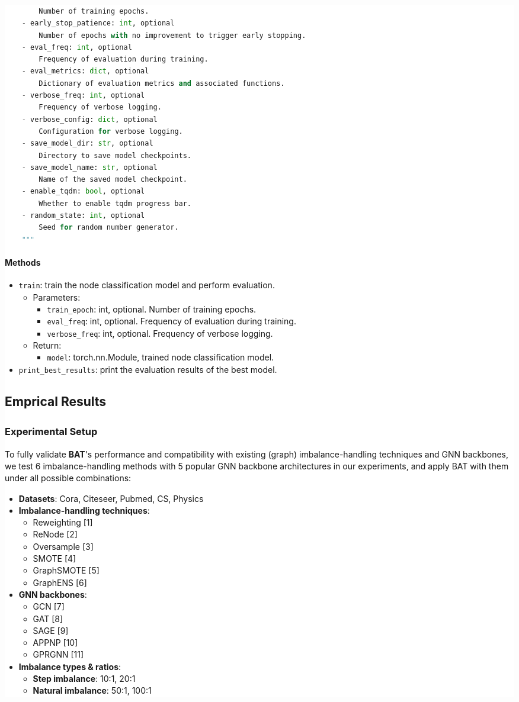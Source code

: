 ```python
        Number of training epochs.
    - early_stop_patience: int, optional
        Number of epochs with no improvement to trigger early stopping.
    - eval_freq: int, optional
        Frequency of evaluation during training.
    - eval_metrics: dict, optional
        Dictionary of evaluation metrics and associated functions.
    - verbose_freq: int, optional
        Frequency of verbose logging.
    - verbose_config: dict, optional
        Configuration for verbose logging.
    - save_model_dir: str, optional
        Directory to save model checkpoints.
    - save_model_name: str, optional
        Name of the saved model checkpoint.
    - enable_tqdm: bool, optional
        Whether to enable tqdm progress bar.
    - random_state: int, optional
        Seed for random number generator.
    """
```

#### Methods

- `train`: train the node classification model and perform evaluation.
  - Parameters:
    - `train_epoch`: int, optional. Number of training epochs.
    - `eval_freq`: int, optional. Frequency of evaluation during training.
    - `verbose_freq`: int, optional. Frequency of verbose logging.
  - Return:
    - `model`: torch.nn.Module, trained node classification model.
- `print_best_results`: print the evaluation results of the best model.

## Emprical Results

### Experimental Setup

To fully validate **BAT**'s performance and compatibility with existing (graph) imbalance-handling techniques and GNN backbones, we test 6 imbalance-handling methods with 5 popular GNN backbone architectures in our experiments, and apply BAT with them under all possible combinations:

- **Datasets**: Cora, Citeseer, Pubmed, CS, Physics
- **Imbalance-handling techniques**: 
  - Reweighting [1]
  - ReNode [2]
  - Oversample [3]
  - SMOTE [4]
  - GraphSMOTE [5]
  - GraphENS [6]
- **GNN backbones**:
  - GCN [7]
  - GAT [8]
  - SAGE [9]
  - APPNP [10]
  - GPRGNN [11]
- **Imbalance types & ratios**: 
  - **Step imbalance**: 10:1, 20:1
  - **Natural imbalance**: 50:1, 100:1
